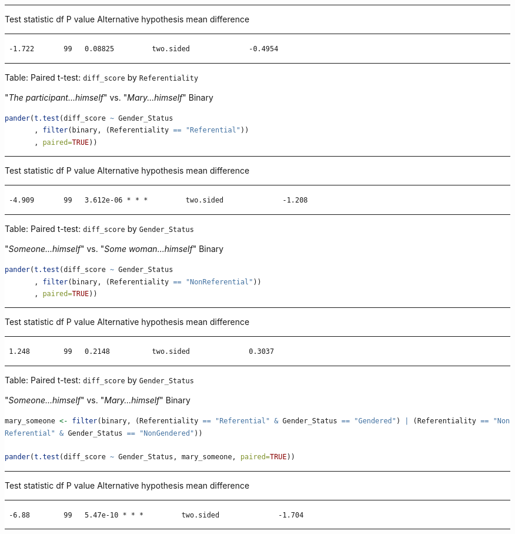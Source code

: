 
--------------------------------------------------------------------------
 Test statistic   df   P value   Alternative hypothesis   mean difference 
---------------- ---- --------- ------------------------ -----------------
     -1.722       99   0.08825         two.sided              -0.4954     
--------------------------------------------------------------------------

Table: Paired t-test: `diff_score` by `Referentiality`

"*The participant...himself*" vs. "*Mary...himself*"  Binary


```r
pander(t.test(diff_score ~ Gender_Status
       , filter(binary, (Referentiality == "Referential"))
       , paired=TRUE))
```


----------------------------------------------------------------------------------
 Test statistic   df       P value       Alternative hypothesis   mean difference 
---------------- ---- ----------------- ------------------------ -----------------
     -4.909       99   3.612e-06 * * *         two.sided              -1.208      
----------------------------------------------------------------------------------

Table: Paired t-test: `diff_score` by `Gender_Status`

"*Someone...himself*" vs. "*Some woman...himself*"  Binary


```r
pander(t.test(diff_score ~ Gender_Status
       , filter(binary, (Referentiality == "NonReferential"))
       , paired=TRUE))
```


--------------------------------------------------------------------------
 Test statistic   df   P value   Alternative hypothesis   mean difference 
---------------- ---- --------- ------------------------ -----------------
     1.248        99   0.2148          two.sided              0.3037      
--------------------------------------------------------------------------

Table: Paired t-test: `diff_score` by `Gender_Status`

"*Someone...himself*" vs. "*Mary...himself*"  Binary


```r
mary_someone <- filter(binary, (Referentiality == "Referential" & Gender_Status == "Gendered") | (Referentiality == "NonReferential" & Gender_Status == "NonGendered"))

pander(t.test(diff_score ~ Gender_Status, mary_someone, paired=TRUE))
```


---------------------------------------------------------------------------------
 Test statistic   df      P value       Alternative hypothesis   mean difference 
---------------- ---- ---------------- ------------------------ -----------------
     -6.88        99   5.47e-10 * * *         two.sided              -1.704      
---------------------------------------------------------------------------------
